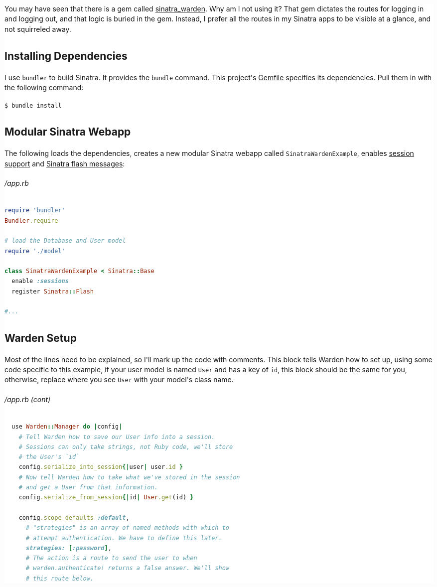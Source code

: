 You may have seen that there is a gem called
[sinatra_warden](https://github.com/jsmestad/sinatra_warden).
Why am I not using it?
That gem dictates the routes for logging in and logging out,
and that logic is buried in the gem.
Instead, I prefer all the routes in my Sinatra apps to be visible at a glance, and not squirreled away.


## Installing Dependencies
I use `bundler` to build Sinatra.
It provides the `bundle` command.
This project's [Gemfile](Gemfile)
specifies its dependencies.
Pull them in with the following command:

    $ bundle install


## Modular Sinatra Webapp
The following loads the dependencies,
creates a new modular Sinatra webapp called `SinatraWardenExample`,
enables [session support](https://stackoverflow.com/a/5693760/553865) and
[Sinatra flash messages](https://rubygems.org/gems/sinatra-flash/):

###### /app.rb
~~~ruby
require 'bundler'
Bundler.require

# load the Database and User model
require './model'

class SinatraWardenExample < Sinatra::Base
  enable :sessions
  register Sinatra::Flash

#...
~~~

## Warden Setup
Most of the lines need to be explained, so I'll mark up the code with comments. This block tells Warden how to set up, using some code specific to this example, if your user model is named `User` and has a key of `id`, this block should be the same for you, otherwise, replace where you see `User` with your model's class name.

###### /app.rb (cont)
~~~ruby
  use Warden::Manager do |config|
    # Tell Warden how to save our User info into a session.
    # Sessions can only take strings, not Ruby code, we'll store
    # the User's `id`
    config.serialize_into_session{|user| user.id }
    # Now tell Warden how to take what we've stored in the session
    # and get a User from that information.
    config.serialize_from_session{|id| User.get(id) }

    config.scope_defaults :default,
      # "strategies" is an array of named methods with which to
      # attempt authentication. We have to define this later.
      strategies: [:password],
      # The action is a route to send the user to when
      # warden.authenticate! returns a false answer. We'll show
      # this route below.
~~~